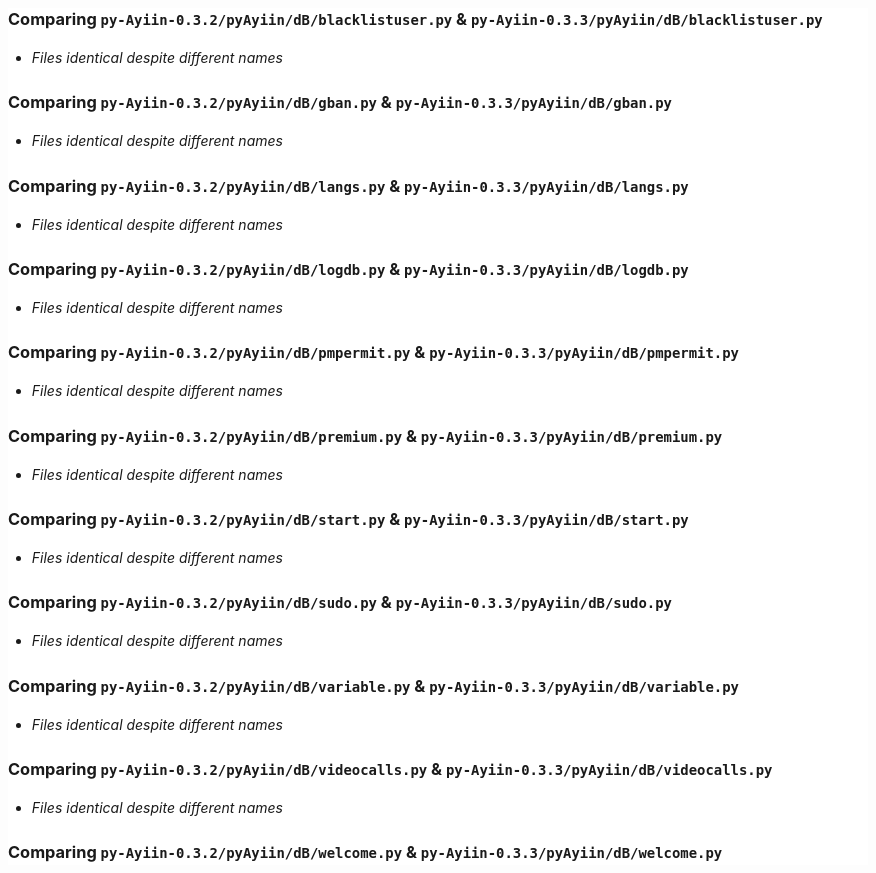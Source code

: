 ### Comparing `py-Ayiin-0.3.2/pyAyiin/dB/blacklistuser.py` & `py-Ayiin-0.3.3/pyAyiin/dB/blacklistuser.py`

 * *Files identical despite different names*

### Comparing `py-Ayiin-0.3.2/pyAyiin/dB/gban.py` & `py-Ayiin-0.3.3/pyAyiin/dB/gban.py`

 * *Files identical despite different names*

### Comparing `py-Ayiin-0.3.2/pyAyiin/dB/langs.py` & `py-Ayiin-0.3.3/pyAyiin/dB/langs.py`

 * *Files identical despite different names*

### Comparing `py-Ayiin-0.3.2/pyAyiin/dB/logdb.py` & `py-Ayiin-0.3.3/pyAyiin/dB/logdb.py`

 * *Files identical despite different names*

### Comparing `py-Ayiin-0.3.2/pyAyiin/dB/pmpermit.py` & `py-Ayiin-0.3.3/pyAyiin/dB/pmpermit.py`

 * *Files identical despite different names*

### Comparing `py-Ayiin-0.3.2/pyAyiin/dB/premium.py` & `py-Ayiin-0.3.3/pyAyiin/dB/premium.py`

 * *Files identical despite different names*

### Comparing `py-Ayiin-0.3.2/pyAyiin/dB/start.py` & `py-Ayiin-0.3.3/pyAyiin/dB/start.py`

 * *Files identical despite different names*

### Comparing `py-Ayiin-0.3.2/pyAyiin/dB/sudo.py` & `py-Ayiin-0.3.3/pyAyiin/dB/sudo.py`

 * *Files identical despite different names*

### Comparing `py-Ayiin-0.3.2/pyAyiin/dB/variable.py` & `py-Ayiin-0.3.3/pyAyiin/dB/variable.py`

 * *Files identical despite different names*

### Comparing `py-Ayiin-0.3.2/pyAyiin/dB/videocalls.py` & `py-Ayiin-0.3.3/pyAyiin/dB/videocalls.py`

 * *Files identical despite different names*

### Comparing `py-Ayiin-0.3.2/pyAyiin/dB/welcome.py` & `py-Ayiin-0.3.3/pyAyiin/dB/welcome.py`
